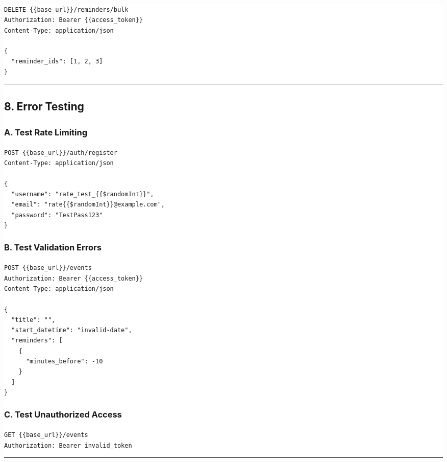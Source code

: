 ```http
DELETE {{base_url}}/reminders/bulk
Authorization: Bearer {{access_token}}
Content-Type: application/json

{
  "reminder_ids": [1, 2, 3]
}
```

---

## 8. Error Testing

### A. Test Rate Limiting

```http
POST {{base_url}}/auth/register
Content-Type: application/json

{
  "username": "rate_test_{{$randomInt}}",
  "email": "rate{{$randomInt}}@example.com",
  "password": "TestPass123"
}
```

### B. Test Validation Errors

```http
POST {{base_url}}/events
Authorization: Bearer {{access_token}}
Content-Type: application/json

{
  "title": "",
  "start_datetime": "invalid-date",
  "reminders": [
    {
      "minutes_before": -10
    }
  ]
}
```

### C. Test Unauthorized Access

```http
GET {{base_url}}/events
Authorization: Bearer invalid_token
```

---
